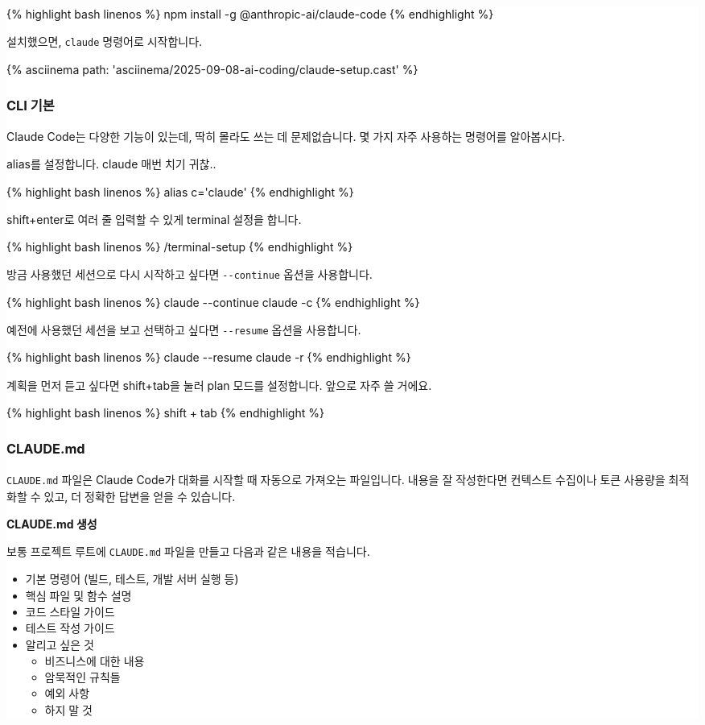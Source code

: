 {% highlight bash linenos %}
npm install -g @anthropic-ai/claude-code
{% endhighlight %}

설치했으면, `claude` 명령어로 시작합니다.

{% asciinema path: 'asciinema/2025-09-08-ai-coding/claude-setup.cast' %}

### CLI 기본

Claude Code는 다양한 기능이 있는데, 딱히 몰라도 쓰는 데 문제없습니다. 몇 가지 자주 사용하는 명령어를 알아봅시다.

alias를 설정합니다. claude 매번 치기 귀찮..

{% highlight bash linenos %}
alias c='claude'
{% endhighlight %}

shift+enter로 여러 줄 입력할 수 있게 terminal 설정을 합니다.

{% highlight bash linenos %}
/terminal-setup
{% endhighlight %}

방금 사용했던 세션으로 다시 시작하고 싶다면 `--continue` 옵션을 사용합니다.

{% highlight bash linenos %}
claude --continue
claude -c
{% endhighlight %}

예전에 사용했던 세션을 보고 선택하고 싶다면 `--resume` 옵션을 사용합니다.

{% highlight bash linenos %}
claude --resume
claude -r
{% endhighlight %}

계획을 먼저 듣고 싶다면 shift+tab을 눌러 plan 모드를 설정합니다. 앞으로 자주 쓸 거에요.

{% highlight bash linenos %}
shift + tab
{% endhighlight %}

### CLAUDE.md

`CLAUDE.md` 파일은 Claude Code가 대화를 시작할 때 자동으로 가져오는 파일입니다. 내용을 잘 작성한다면 컨텍스트 수집이나 토큰 사용량을 최적화할 수 있고, 더 정확한 답변을 얻을 수 있습니다.

**CLAUDE.md 생성**

보통 프로젝트 루트에 `CLAUDE.md` 파일을 만들고 다음과 같은 내용을 적습니다.

- 기본 명령어 (빌드, 테스트, 개발 서버 실행 등)
- 핵심 파일 및 함수 설명
- 코드 스타일 가이드
- 테스트 작성 가이드
- 알리고 싶은 것
  - 비즈니스에 대한 내용
  - 암묵적인 규칙들
  - 예외 사항
  - 하지 말 것
